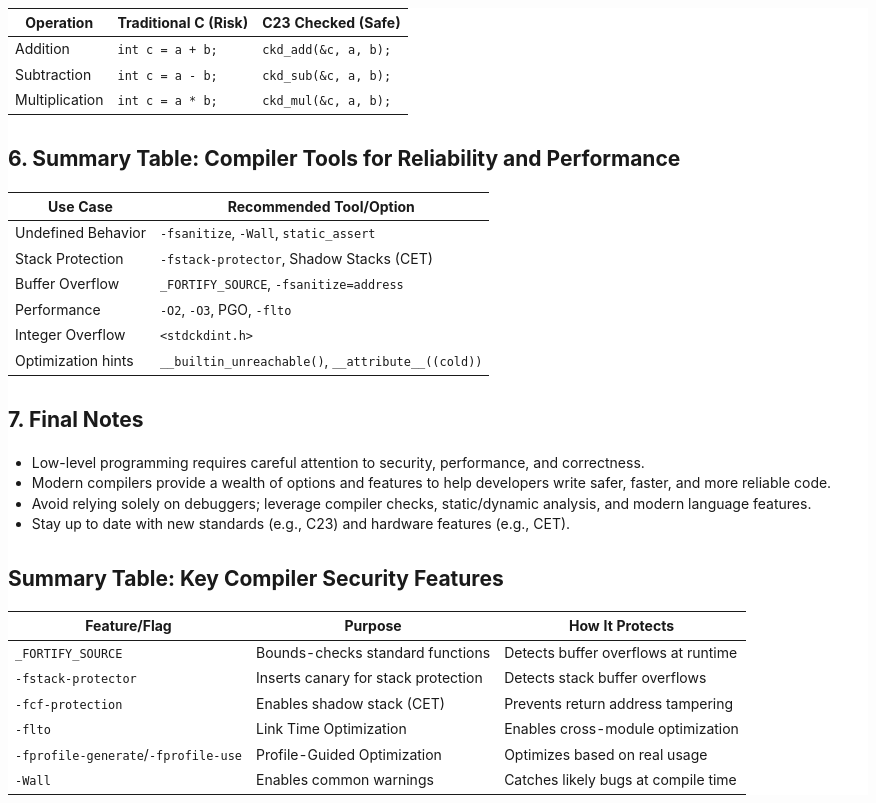 | Operation         | Traditional C (Risk)         | C23 Checked (Safe)                |
|-------------------|-----------------------------|-----------------------------------|
| Addition          | `int c = a + b;`            | `ckd_add(&c, a, b);`              |
| Subtraction       | `int c = a - b;`            | `ckd_sub(&c, a, b);`              |
| Multiplication    | `int c = a * b;`            | `ckd_mul(&c, a, b);`              |

## 6. Summary Table: Compiler Tools for Reliability and Performance

| Use Case           | Recommended Tool/Option                         |
|--------------------|-------------------------------------------------|
| Undefined Behavior | `-fsanitize`, `-Wall`, `static_assert`          |
| Stack Protection   | `-fstack-protector`, Shadow Stacks (CET)        |
| Buffer Overflow    | `_FORTIFY_SOURCE`, `-fsanitize=address`         |
| Performance        | `-O2`, `-O3`, PGO, `-flto`                      |
| Integer Overflow   | `<stdckdint.h>`                                 |
| Optimization hints | `__builtin_unreachable()`, `__attribute__((cold))` |

## 7. Final Notes
- Low-level programming requires careful attention to security, performance, and correctness.
- Modern compilers provide a wealth of options and features to help developers write safer, faster, and more reliable code.
- Avoid relying solely on debuggers; leverage compiler checks, static/dynamic analysis, and modern language features.
- Stay up to date with new standards (e.g., C23) and hardware features (e.g., CET).

## Summary Table: Key Compiler Security Features
| Feature/Flag         | Purpose                                 | How It Protects                        |
|---------------------|-----------------------------------------|----------------------------------------|
| `_FORTIFY_SOURCE`   | Bounds-checks standard functions        | Detects buffer overflows at runtime    |
| `-fstack-protector` | Inserts canary for stack protection     | Detects stack buffer overflows         |
| `-fcf-protection`   | Enables shadow stack (CET)              | Prevents return address tampering      |
| `-flto`             | Link Time Optimization                  | Enables cross-module optimization      |
| `-fprofile-generate`/`-fprofile-use` | Profile-Guided Optimization | Optimizes based on real usage          |
| `-Wall`             | Enables common warnings                 | Catches likely bugs at compile time    | 